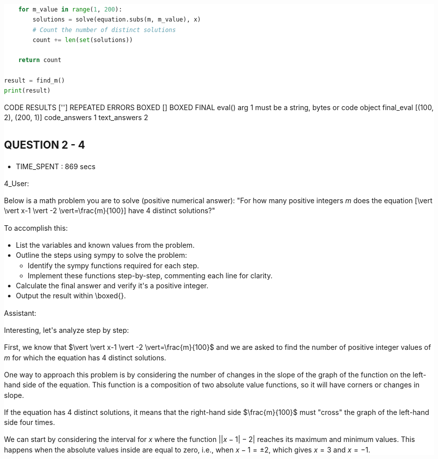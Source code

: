 ```python
    for m_value in range(1, 200):
        solutions = solve(equation.subs(m, m_value), x)
        # Count the number of distinct solutions
        count += len(set(solutions))

    return count

result = find_m()
print(result)
```

CODE RESULTS ['']
REPEATED ERRORS
BOXED []
BOXED FINAL 
eval() arg 1 must be a string, bytes or code object final_eval
[(100, 2), (200, 1)]
code_answers 1 text_answers 2



## QUESTION 2 - 4 
- TIME_SPENT : 869 secs

4_User:

Below is a math problem you are to solve (positive numerical answer):
"For how many positive integers $m$ does the equation \[\vert \vert x-1 \vert -2 \vert=\frac{m}{100}\] have $4$ distinct solutions?"

To accomplish this:
- List the variables and known values from the problem.
- Outline the steps using sympy to solve the problem:
  * Identify the sympy functions required for each step.
  * Implement these functions step-by-step, commenting each line for clarity.
- Calculate the final answer and verify it's a positive integer.
- Output the result within \boxed{}.

Assistant:

Interesting, let's analyze step by step:



First, we know that $\vert \vert x-1 \vert -2 \vert=\frac{m}{100}$ and we are asked to find the number of positive integer values of $m$ for which the equation has $4$ distinct solutions.

One way to approach this problem is by considering the number of changes in the slope of the graph of the function on the left-hand side of the equation. This function is a composition of two absolute value functions, so it will have corners or changes in slope.

If the equation has 4 distinct solutions, it means that the right-hand side $\frac{m}{100}$ must "cross" the graph of the left-hand side four times. 

We can start by considering the interval for $x$ where the function $\vert \vert x-1 \vert -2 \vert$ reaches its maximum and minimum values. This happens when the absolute values inside are equal to zero, i.e., when $x-1=\pm2$, which gives $x=3$ and $x=-1$. 
